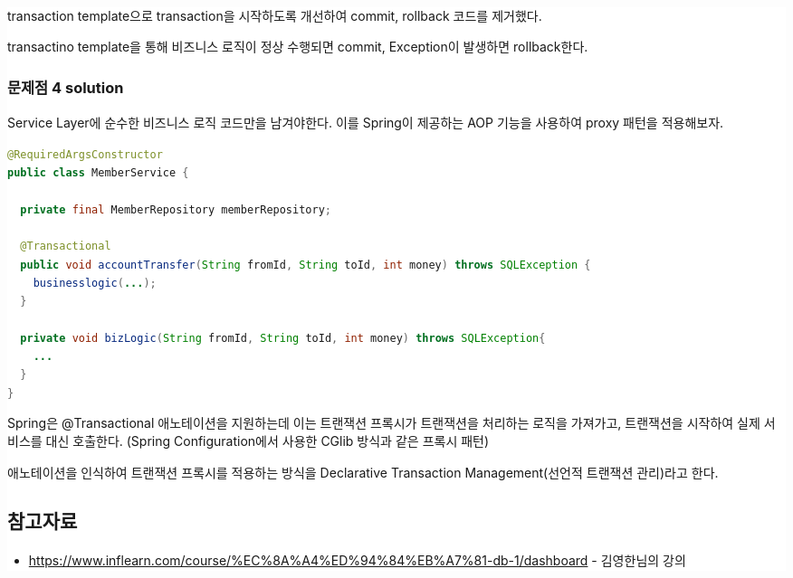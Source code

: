 transaction template으로 transaction을 시작하도록 개선하여 commit, rollback 코드를 제거했다.

transactino template을 통해 비즈니스 로직이 정상 수행되면 commit, Exception이 발생하면 rollback한다. 

### 문제점 4 solution

Service Layer에 순수한 비즈니스 로직 코드만을 남겨야한다. 이를 Spring이 제공하는 AOP 기능을 사용하여 proxy 패턴을 적용해보자.

```java
@RequiredArgsConstructor
public class MemberService {
    
  private final MemberRepository memberRepository;

  @Transactional
  public void accountTransfer(String fromId, String toId, int money) throws SQLException {
    businesslogic(...);
  }

  private void bizLogic(String fromId, String toId, int money) throws SQLException{
    ...
  }
}
```

Spring은 @Transactional 애노테이션을 지원하는데 이는 트랜잭션 프록시가 트랜잭션을 처리하는 로직을 가져가고, 트랜잭션을 시작하여 실제 서비스를 대신
호출한다. (Spring Configuration에서 사용한 CGlib 방식과 같은 프록시 패턴)

애노테이션을 인식하여 트랜잭션 프록시를 적용하는 방식을 Declarative Transaction Management(선언적 트랜잭션 관리)라고 한다. 

## 참고자료

- https://www.inflearn.com/course/%EC%8A%A4%ED%94%84%EB%A7%81-db-1/dashboard - 김영한님의 강의 





